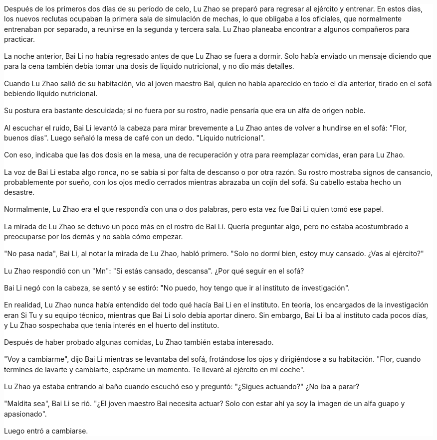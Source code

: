 

Después de los primeros dos días de su período de celo, Lu Zhao se preparó para regresar al ejército y entrenar. En estos días, los nuevos reclutas ocupaban la primera sala de simulación de mechas, lo que obligaba a los oficiales, que normalmente entrenaban por separado, a reunirse en la segunda y tercera sala. Lu Zhao planeaba encontrar a algunos compañeros para practicar.

La noche anterior, Bai Li no había regresado antes de que Lu Zhao se fuera a dormir. Solo había enviado un mensaje diciendo que para la cena también debía tomar una dosis de líquido nutricional, y no dio más detalles.

Cuando Lu Zhao salió de su habitación, vio al joven maestro Bai, quien no había aparecido en todo el día anterior, tirado en el sofá bebiendo líquido nutricional.

Su postura era bastante descuidada; si no fuera por su rostro, nadie pensaría que era un alfa de origen noble.

Al escuchar el ruido, Bai Li levantó la cabeza para mirar brevemente a Lu Zhao antes de volver a hundirse en el sofá: "Flor, buenos días". Luego señaló la mesa de café con un dedo. "Líquido nutricional".

Con eso, indicaba que las dos dosis en la mesa, una de recuperación y otra para reemplazar comidas, eran para Lu Zhao.

La voz de Bai Li estaba algo ronca, no se sabía si por falta de descanso o por otra razón. Su rostro mostraba signos de cansancio, probablemente por sueño, con los ojos medio cerrados mientras abrazaba un cojín del sofá. Su cabello estaba hecho un desastre.

Normalmente, Lu Zhao era el que respondía con una o dos palabras, pero esta vez fue Bai Li quien tomó ese papel.

La mirada de Lu Zhao se detuvo un poco más en el rostro de Bai Li. Quería preguntar algo, pero no estaba acostumbrado a preocuparse por los demás y no sabía cómo empezar.

"No pasa nada", Bai Li, al notar la mirada de Lu Zhao, habló primero. "Solo no dormí bien, estoy muy cansado. ¿Vas al ejército?"

Lu Zhao respondió con un "Mn": "Si estás cansado, descansa". ¿Por qué seguir en el sofá?

Bai Li negó con la cabeza, se sentó y se estiró: "No puedo, hoy tengo que ir al instituto de investigación".

En realidad, Lu Zhao nunca había entendido del todo qué hacía Bai Li en el instituto. En teoría, los encargados de la investigación eran Si Tu y su equipo técnico, mientras que Bai Li solo debía aportar dinero. Sin embargo, Bai Li iba al instituto cada pocos días, y Lu Zhao sospechaba que tenía interés en el huerto del instituto.

Después de haber probado algunas comidas, Lu Zhao también estaba interesado.

"Voy a cambiarme", dijo Bai Li mientras se levantaba del sofá, frotándose los ojos y dirigiéndose a su habitación. "Flor, cuando termines de lavarte y cambiarte, espérame un momento. Te llevaré al ejército en mi coche".

Lu Zhao ya estaba entrando al baño cuando escuchó eso y preguntó: "¿Sigues actuando?" ¿No iba a parar?

"Maldita sea", Bai Li se rió. "¿El joven maestro Bai necesita actuar? Solo con estar ahí ya soy la imagen de un alfa guapo y apasionado".

Luego entró a cambiarse.
